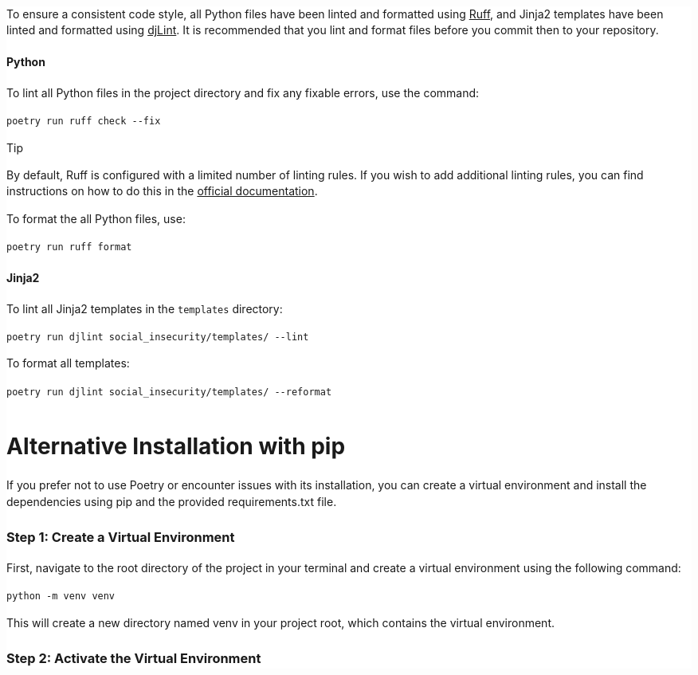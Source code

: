 To ensure a consistent code style, all Python files have been linted and formatted using [Ruff](https://docs.astral.sh/ruff/), and Jinja2 templates have been linted and formatted using [djLint](https://www.djlint.com/). It is recommended that you lint and format files before you commit then to your repository.

#### Python

To lint all Python files in the project directory and fix any fixable errors, use the command:

```shell
poetry run ruff check --fix
```

> [!TIP]
> By default, Ruff is configured with a limited number of linting rules. If you wish to add additional linting rules, you can find instructions on how to do this in the [official documentation](https://docs.astral.sh/ruff/linter/).

To format the all Python files, use:

```shell
poetry run ruff format
```

#### Jinja2

To lint all Jinja2 templates in the `templates` directory:

```shell
poetry run djlint social_insecurity/templates/ --lint
```

To format all templates:

```shell
poetry run djlint social_insecurity/templates/ --reformat
```



# Alternative Installation with pip

If you prefer not to use Poetry or encounter issues with its installation, you can  create a virtual environment and install the dependencies using pip and the provided requirements.txt file.

### Step 1: Create a Virtual Environment

First, navigate to the root directory of the project in your terminal and create a virtual environment using the following command:

```shell
python -m venv venv

```
This will create a new directory named venv in your project root, which contains the virtual environment.

### Step 2: Activate the Virtual Environment
